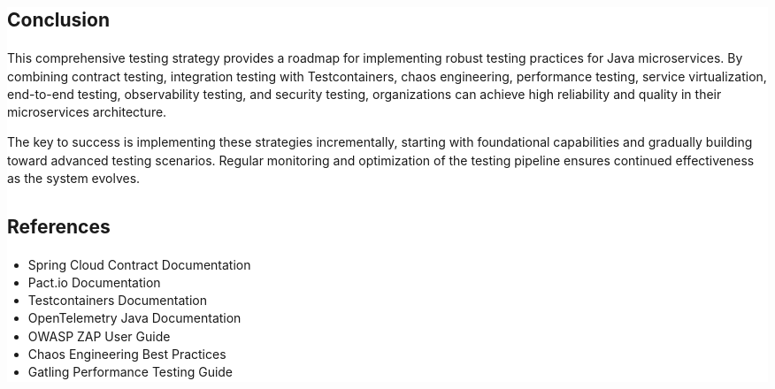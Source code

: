 ## Conclusion

This comprehensive testing strategy provides a roadmap for implementing robust testing practices for Java microservices. By combining contract testing, integration testing with Testcontainers, chaos engineering, performance testing, service virtualization, end-to-end testing, observability testing, and security testing, organizations can achieve high reliability and quality in their microservices architecture.

The key to success is implementing these strategies incrementally, starting with foundational capabilities and gradually building toward advanced testing scenarios. Regular monitoring and optimization of the testing pipeline ensures continued effectiveness as the system evolves.

## References

- Spring Cloud Contract Documentation
- Pact.io Documentation
- Testcontainers Documentation
- OpenTelemetry Java Documentation
- OWASP ZAP User Guide
- Chaos Engineering Best Practices
- Gatling Performance Testing Guide